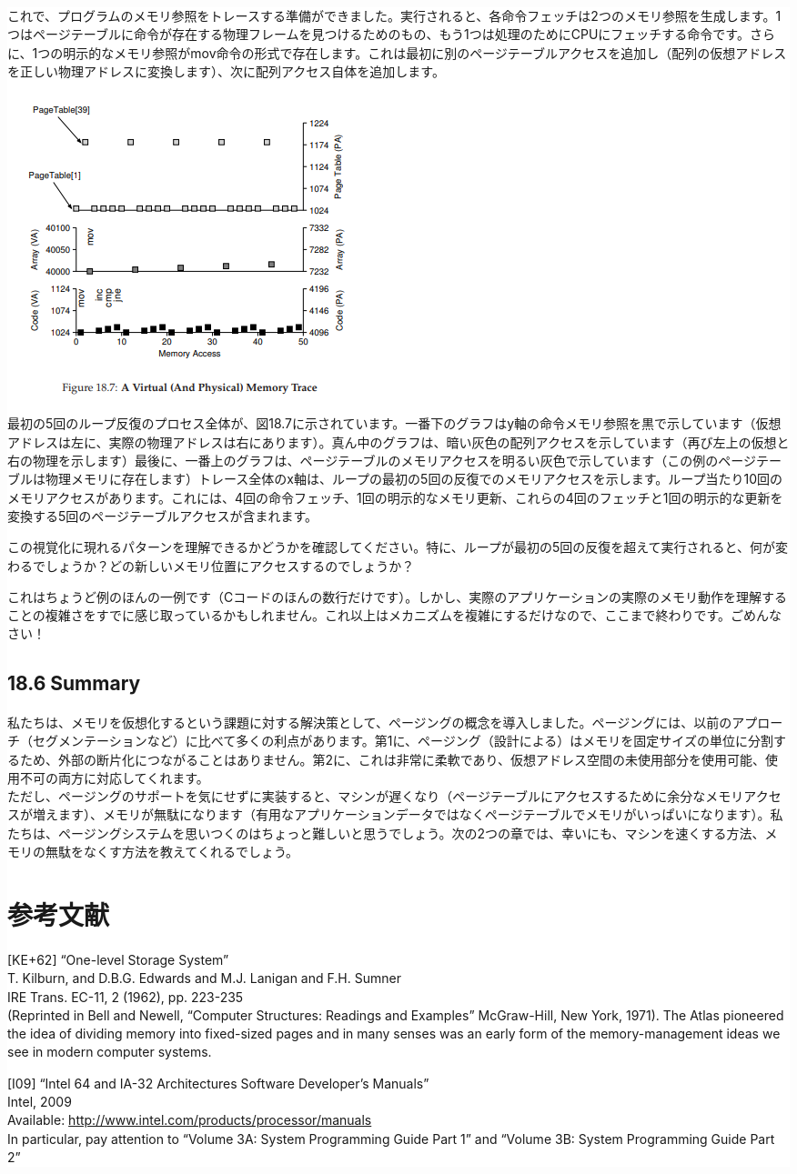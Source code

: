 これで、プログラムのメモリ参照をトレースする準備ができました。実行されると、各命令フェッチは2つのメモリ参照を生成します。1つはページテーブルに命令が存在する物理フレームを見つけるためのもの、もう1つは処理のためにCPUにフェッチする命令です。さらに、1つの明示的なメモリ参照がmov命令の形式で存在します。これは最初に別のページテーブルアクセスを追加し（配列の仮想アドレスを正しい物理アドレスに変換します）、次に配列アクセス自体を追加します。

![](./img/fig18_7.PNG)

最初の5回のループ反復のプロセス全体が、図18.7に示されています。一番下のグラフはy軸の命令メモリ参照を黒で示しています（仮想アドレスは左に、実際の物理アドレスは右にあります）。真ん中のグラフは、暗い灰色の配列アクセスを示しています（再び左上の仮想と右の物理を示します）最後に、一番上のグラフは、ページテーブルのメモリアクセスを明るい灰色で示しています（この例のページテーブルは物理メモリに存在します）トレース全体のx軸は、ループの最初の5回の反復でのメモリアクセスを示します。ループ当たり10回のメモリアクセスがあります。これには、4回の命令フェッチ、1回の明示的なメモリ更新、これらの4回のフェッチと1回の明示的な更新を変換する5回のページテーブルアクセスが含まれます。

この視覚化に現れるパターンを理解できるかどうかを確認してください。特に、ループが最初の5回の反復を超えて実行されると、何が変わるでしょうか？どの新しいメモリ位置にアクセスするのでしょうか？

これはちょうど例のほんの一例です（Cコードのほんの数行だけです）。しかし、実際のアプリケーションの実際のメモリ動作を理解することの複雑さをすでに感じ取っているかもしれません。これ以上はメカニズムを複雑にするだけなので、ここまで終わりです。ごめんなさい！

## 18.6 Summary
私たちは、メモリを仮想化するという課題に対する解決策として、ページングの概念を導入しました。ページングには、以前のアプローチ（セグメンテーションなど）に比べて多くの利点があります。第1に、ページング（設計による）はメモリを固定サイズの単位に分割するため、外部の断片化につながることはありません。第2に、これは非常に柔軟であり、仮想アドレス空間の未使用部分を使用可能、使用不可の両方に対応してくれます。  
ただし、ページングのサポートを気にせずに実装すると、マシンが遅くなり（ページテーブルにアクセスするために余分なメモリアクセスが増えます）、メモリが無駄になります（有用なアプリケーションデータではなくページテーブルでメモリがいっぱいになります）。私たちは、ページングシステムを思いつくのはちょっと難しいと思うでしょう。次の2つの章では、幸いにも、マシンを速くする方法、メモリの無駄をなくす方法を教えてくれるでしょう。

# 参考文献

[KE+62] “One-level Storage System”  
T. Kilburn, and D.B.G. Edwards and M.J. Lanigan and F.H. Sumner  
IRE Trans. EC-11, 2 (1962), pp. 223-235  
(Reprinted in Bell and Newell, “Computer Structures: Readings and Examples” McGraw-Hill, New York, 1971).
The Atlas pioneered the idea of dividing memory into fixed-sized pages and in many senses was an early form of the memory-management ideas we see in modern computer systems.

[I09] “Intel 64 and IA-32 Architectures Software Developer’s Manuals”  
Intel, 2009  
Available: http://www.intel.com/products/processor/manuals  
In particular, pay attention to “Volume 3A: System Programming Guide Part 1” and “Volume 3B: System Programming Guide Part 2”
